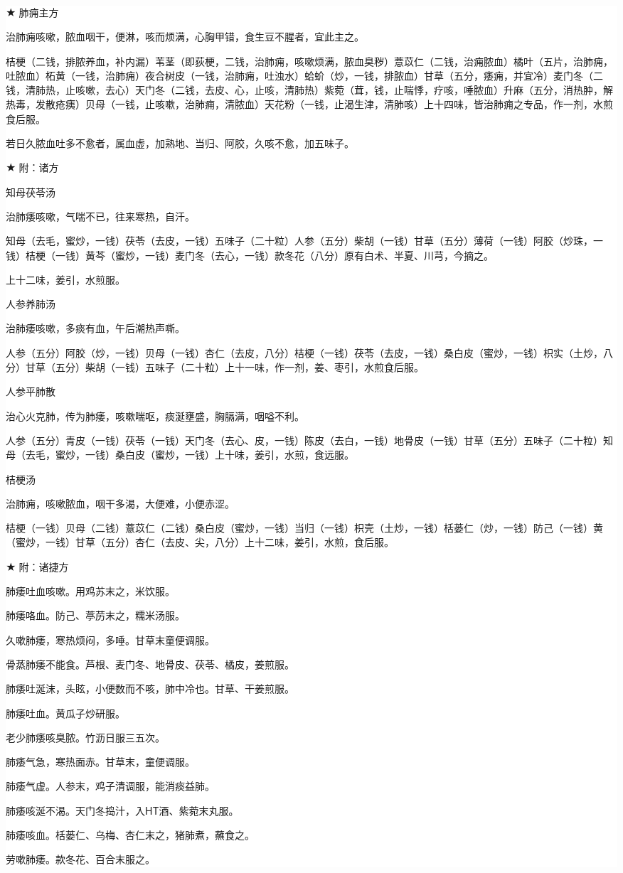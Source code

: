 ★ 肺痈主方  

治肺痈咳嗽，脓血咽干，便淋，咳而烦满，心胸甲错，食生豆不腥者，宜此主之。  

桔梗（二钱，排脓养血，补内漏）苇茎（即荻梗，二钱，治肺痈，咳嗽烦满，脓血臭秽）薏苡仁（二钱，治痈脓血）橘叶（五片，治肺痈，吐脓血）柘黄（一钱，治肺痈）夜合树皮（一钱，治肺痈，吐浊水）蛤蚧（炒，一钱，排脓血）甘草（五分，痿痈，并宜冷）麦门冬（二钱，清肺热，止咳嗽，去心）天门冬（二钱，去皮、心，止咳，清肺热）紫菀（茸，钱，止喘悸，疗咳，唾脓血）升麻（五分，消热肿，解热毒，发散疮痍）贝母（一钱，止咳嗽，治肺痈，清脓血）天花粉（一钱，止渴生津，清肺咳）上十四味，皆治肺痈之专品，作一剂，水煎食后服。  

若日久脓血吐多不愈者，属血虚，加熟地、当归、阿胶，久咳不愈，加五味子。  

★ 附：诸方  

知母茯苓汤  

治肺痿咳嗽，气喘不已，往来寒热，自汗。  

知母（去毛，蜜炒，一钱）茯苓（去皮，一钱）五味子（二十粒）人参（五分）柴胡（一钱）甘草（五分）薄荷（一钱）阿胶（炒珠，一钱）桔梗（一钱）黄芩（蜜炒，一钱）麦门冬（去心，一钱）款冬花（八分）原有白术、半夏、川芎，今摘之。  

上十二味，姜引，水煎服。  

人参养肺汤  

治肺痿咳嗽，多痰有血，午后潮热声嘶。  

人参（五分）阿胶（炒，一钱）贝母（一钱）杏仁（去皮，八分）桔梗（一钱）茯苓（去皮，一钱）桑白皮（蜜炒，一钱）枳实（土炒，八分）甘草（五分）柴胡（一钱）五味子（二十粒）上十一味，作一剂，姜、枣引，水煎食后服。  

人参平肺散  

治心火克肺，传为肺痿，咳嗽喘呕，痰涎壅盛，胸膈满，咽嗌不利。  

人参（五分）青皮（一钱）茯苓（一钱）天门冬（去心、皮，一钱）陈皮（去白，一钱）地骨皮（一钱）甘草（五分）五味子（二十粒）知母（去毛，蜜炒，一钱）桑白皮（蜜炒，一钱）上十味，姜引，水煎，食远服。  

桔梗汤  

治肺痈，咳嗽脓血，咽干多渴，大便难，小便赤涩。  

桔梗（一钱）贝母（二钱）薏苡仁（二钱）桑白皮（蜜炒，一钱）当归（一钱）枳壳（土炒，一钱）栝蒌仁（炒，一钱）防己（一钱）黄（蜜炒，一钱）甘草（五分）杏仁（去皮、尖，八分）上十二味，姜引，水煎，食后服。  

★ 附：诸捷方  

肺痿吐血咳嗽。用鸡苏末之，米饮服。  

肺痿咯血。防己、葶苈末之，糯米汤服。  

久嗽肺痿，寒热烦闷，多唾。甘草末童便调服。  

骨蒸肺痿不能食。芦根、麦门冬、地骨皮、茯苓、橘皮，姜煎服。  

肺痿吐涎沫，头眩，小便数而不咳，肺中冷也。甘草、干姜煎服。  

肺痿吐血。黄瓜子炒研服。  

老少肺痿咳臭脓。竹沥日服三五次。  

肺痿气急，寒热面赤。甘草末，童便调服。  

肺痿气虚。人参末，鸡子清调服，能消痰益肺。  

肺痿咳涎不渴。天门冬捣汁，入HT酒、紫菀末丸服。  

肺痿咳血。栝蒌仁、乌梅、杏仁末之，猪肺煮，蘸食之。  

劳嗽肺痿。款冬花、百合末服之。  
